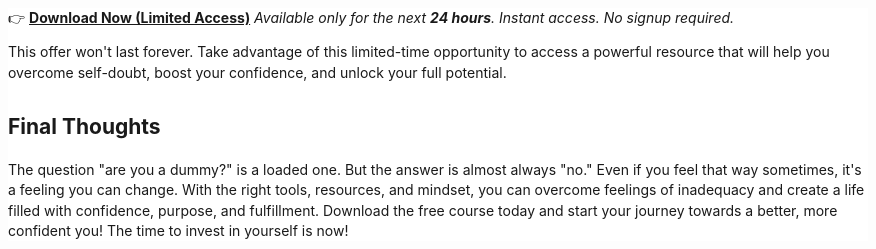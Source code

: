 👉 [**Download Now (Limited Access)**](https://udemywork.com/are-you-a-dummy)
_Available only for the next **24 hours**. Instant access. No signup required._

This offer won't last forever. Take advantage of this limited-time opportunity to access a powerful resource that will help you overcome self-doubt, boost your confidence, and unlock your full potential.

## Final Thoughts

The question "are you a dummy?" is a loaded one. But the answer is almost always "no." Even if you feel that way sometimes, it's a feeling you can change. With the right tools, resources, and mindset, you can overcome feelings of inadequacy and create a life filled with confidence, purpose, and fulfillment. Download the free course today and start your journey towards a better, more confident you! The time to invest in yourself is now!
